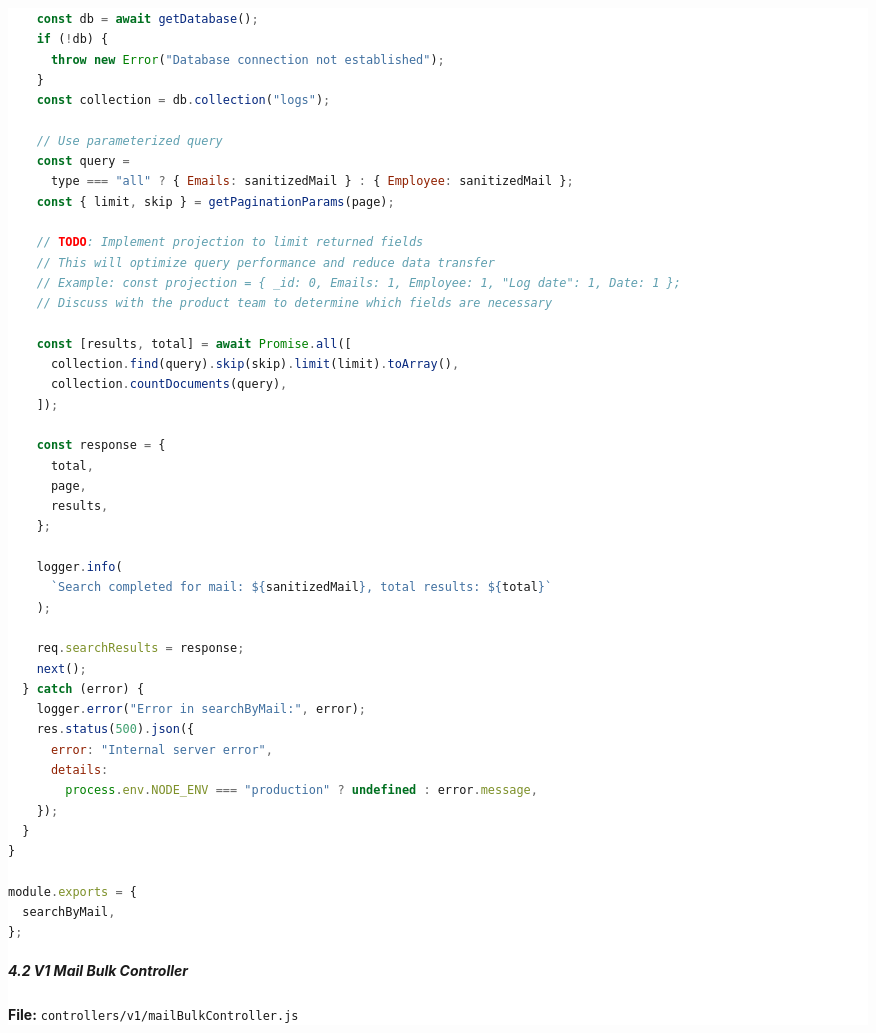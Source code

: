 ```js
    const db = await getDatabase();
    if (!db) {
      throw new Error("Database connection not established");
    }
    const collection = db.collection("logs");

    // Use parameterized query
    const query =
      type === "all" ? { Emails: sanitizedMail } : { Employee: sanitizedMail };
    const { limit, skip } = getPaginationParams(page);

    // TODO: Implement projection to limit returned fields
    // This will optimize query performance and reduce data transfer
    // Example: const projection = { _id: 0, Emails: 1, Employee: 1, "Log date": 1, Date: 1 };
    // Discuss with the product team to determine which fields are necessary

    const [results, total] = await Promise.all([
      collection.find(query).skip(skip).limit(limit).toArray(),
      collection.countDocuments(query),
    ]);

    const response = {
      total,
      page,
      results,
    };

    logger.info(
      `Search completed for mail: ${sanitizedMail}, total results: ${total}`
    );

    req.searchResults = response;
    next();
  } catch (error) {
    logger.error("Error in searchByMail:", error);
    res.status(500).json({
      error: "Internal server error",
      details:
        process.env.NODE_ENV === "production" ? undefined : error.message,
    });
  }
}

module.exports = {
  searchByMail,
};
```

##### 4.2 V1 Mail Bulk Controller

**File:** `controllers/v1/mailBulkController.js`

